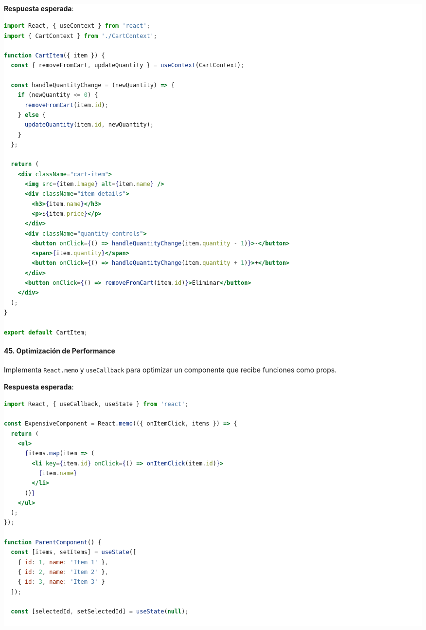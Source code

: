 **Respuesta esperada**:
```jsx
import React, { useContext } from 'react';
import { CartContext } from './CartContext';

function CartItem({ item }) {
  const { removeFromCart, updateQuantity } = useContext(CartContext);
  
  const handleQuantityChange = (newQuantity) => {
    if (newQuantity <= 0) {
      removeFromCart(item.id);
    } else {
      updateQuantity(item.id, newQuantity);
    }
  };
  
  return (
    <div className="cart-item">
      <img src={item.image} alt={item.name} />
      <div className="item-details">
        <h3>{item.name}</h3>
        <p>${item.price}</p>
      </div>
      <div className="quantity-controls">
        <button onClick={() => handleQuantityChange(item.quantity - 1)}>-</button>
        <span>{item.quantity}</span>
        <button onClick={() => handleQuantityChange(item.quantity + 1)}>+</button>
      </div>
      <button onClick={() => removeFromCart(item.id)}>Eliminar</button>
    </div>
  );
}

export default CartItem;
```

#### 45. **Optimización de Performance**
Implementa `React.memo` y `useCallback` para optimizar un componente que recibe funciones como props.

**Respuesta esperada**:
```jsx
import React, { useCallback, useState } from 'react';

const ExpensiveComponent = React.memo(({ onItemClick, items }) => {
  return (
    <ul>
      {items.map(item => (
        <li key={item.id} onClick={() => onItemClick(item.id)}>
          {item.name}
        </li>
      ))}
    </ul>
  );
});

function ParentComponent() {
  const [items, setItems] = useState([
    { id: 1, name: 'Item 1' },
    { id: 2, name: 'Item 2' },
    { id: 3, name: 'Item 3' }
  ]);
  
  const [selectedId, setSelectedId] = useState(null);
  
```